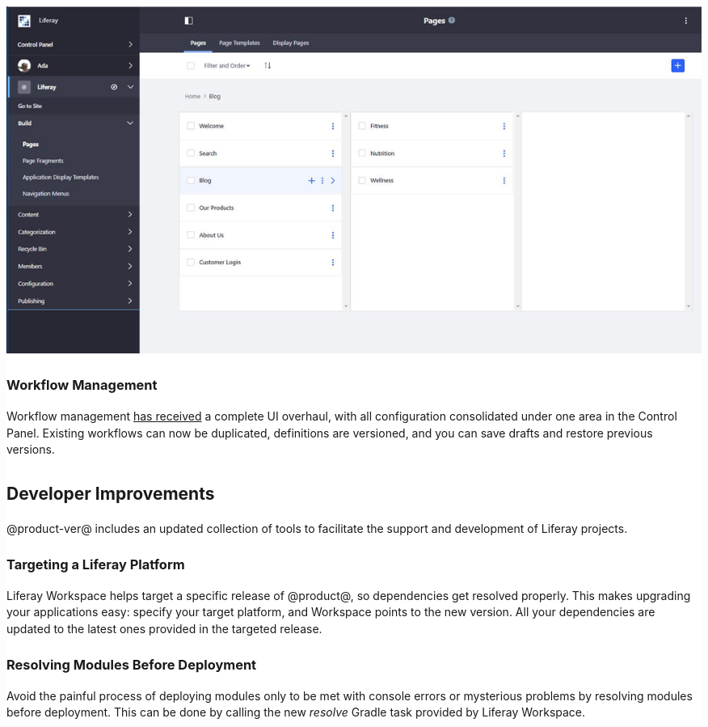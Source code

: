 ![Figure x: The new page management interface puts all page functions in one place.](../../images/01-new-page-management.jpg)

### Workflow Management [](id=workflow-management)

Workflow management 
[has received](/discover/portal/-/knowledge_base/7-1/workflow#whats-new-with-workflow) 
a complete UI overhaul, with all configuration consolidated under one area in
the Control Panel. Existing workflows can now be duplicated, definitions are
versioned, and you can save drafts and restore previous versions.

## Developer Improvements [](id=developer-improvements)

@product-ver@ includes an updated collection of tools to facilitate the support
and development of Liferay projects.

### Targeting a Liferay Platform [](id=targeting-a-liferay-platform)

Liferay Workspace helps target a specific release of @product@, so dependencies
get resolved properly. This makes upgrading your applications easy: specify your
target platform, and Workspace points to the new version. All your dependencies
are updated to the latest ones provided in the targeted release. 

### Resolving Modules Before Deployment [](id=resolving-modules-before-deployment)

Avoid the painful process of deploying modules only to be met with console
errors or mysterious problems by resolving modules before deployment. This can
be done by calling the new *resolve* Gradle task provided by Liferay Workspace. 
